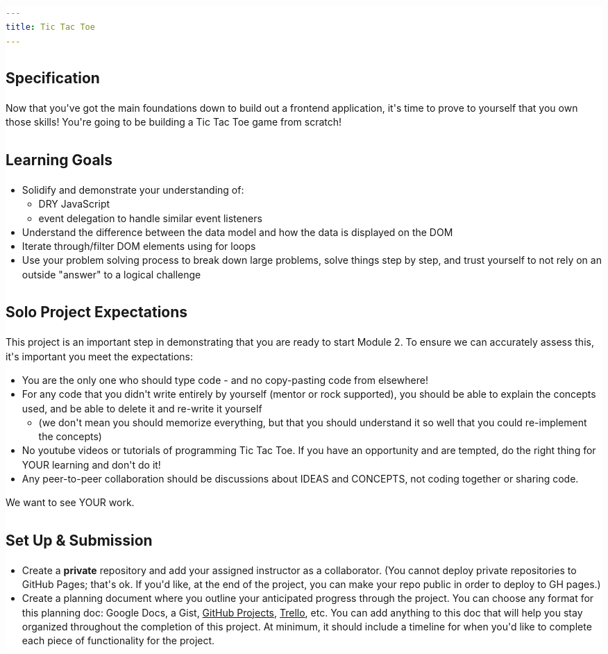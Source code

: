 ```yaml
---
title: Tic Tac Toe
---
```


## Specification

Now that you've got the main foundations down to build out a frontend application, it's time to prove to yourself that you own those skills! You're going to be building a Tic Tac Toe game from scratch!

## Learning Goals

* Solidify and demonstrate your understanding of:
  * DRY JavaScript
  * event delegation to handle similar event listeners
* Understand the difference between the data model and how the data is displayed on the DOM
* Iterate through/filter DOM elements using for loops
* Use your problem solving process to break down large problems, solve things step by step, and trust yourself to not rely on an outside "answer" to a logical challenge

## Solo Project Expectations

This project is an important step in demonstrating that you are ready to start Module 2. To ensure we can accurately assess this, it's important you meet the expectations:

- You are the only one who should type code - and no copy-pasting code from elsewhere!
- For any code that you didn't write entirely by yourself (mentor or rock supported), you should be able to explain the concepts used, and be able to delete it and re-write it yourself 
    - (we don't mean you should memorize everything, but that you should understand it so well that you could re-implement the concepts)
- No youtube videos or tutorials of programming Tic Tac Toe. If you have an opportunity and are tempted, do the right thing for YOUR learning and don't do it!
- Any peer-to-peer collaboration should be discussions about IDEAS and CONCEPTS, not coding together or sharing code.

We want to see YOUR work.

## Set Up & Submission

- Create a **private** repository and add your assigned instructor as a collaborator. (You cannot deploy private repositories to GitHub Pages; that's ok. If you'd like, at the end of the project, you can make your repo public in order to deploy to GH pages.)
- Create a planning document where you outline your anticipated progress through the project. You can choose any format for this planning doc: Google Docs, a Gist, [GitHub Projects](https://github.com/features/project-management/), [Trello](https://trello.com/en-US), etc. You can add anything to this doc that will help you stay organized throughout the completion of this project. At minimum, it should include a timeline for when you'd like to complete each piece of functionality for the project.

